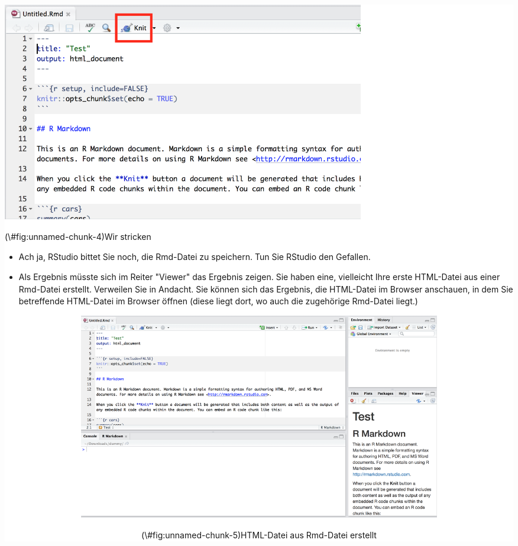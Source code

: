 <img src="images/rmd_demo.png" alt="Wir stricken" width="70%" />
<p class="caption">(\#fig:unnamed-chunk-4)Wir stricken</p>
</div>

- Ach ja, RStudio bittet Sie noch, die Rmd-Datei zu speichern. Tun Sie RStudio den Gefallen.

- Als Ergebnis müsste sich im Reiter "Viewer" das Ergebnis zeigen. Sie haben eine, vielleicht Ihre erste HTML-Datei aus einer Rmd-Datei erstellt. Verweilen Sie in Andacht. Sie können sich das Ergebnis, die HTML-Datei im Browser anschauen, in dem Sie betreffende HTML-Datei im Browser öffnen (diese liegt dort, wo auch die zugehörige Rmd-Datei liegt.)

<div class="figure" style="text-align: center">
<img src="images/rmd_all_panes.png" alt="HTML-Datei aus Rmd-Datei erstellt" width="70%" />
<p class="caption">(\#fig:unnamed-chunk-5)HTML-Datei aus Rmd-Datei erstellt</p>